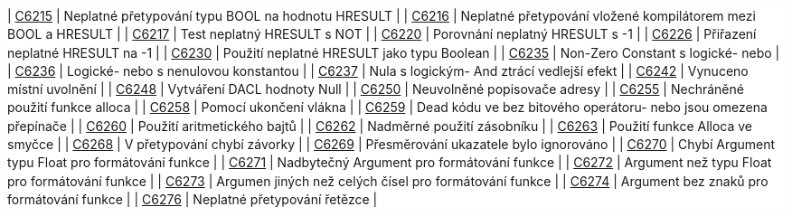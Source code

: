 |                       [C6215](../code-quality/c6215.md)                        |                                                    Neplatné přetypování typu BOOL na hodnotu HRESULT                                                     |
|                       [C6216](../code-quality/c6216.md)                        |                                           Neplatné přetypování vložené kompilátorem mezi BOOL a HRESULT                                            |
|                       [C6217](../code-quality/c6217.md)                        |                                                    Test neplatný HRESULT s NOT                                                    |
|                       [C6220](../code-quality/c6220.md)                        |                                                    Porovnání neplatný HRESULT s -1                                                    |
|                       [C6226](../code-quality/c6226.md)                        |                                                  Přiřazení neplatné HRESULT na -1                                                   |
|                       [C6230](../code-quality/c6230.md)                        |                                                   Použití neplatné HRESULT jako typu Boolean                                                    |
|                       [C6235](../code-quality/c6235.md)                        |                                                  Non-Zero Constant s logické- nebo                                                  |
|                       [C6236](../code-quality/c6236.md)                        |                                                  Logické- nebo s nenulovou konstantou                                                  |
|                       [C6237](../code-quality/c6237.md)                        |                                              Nula s logickým- And ztrácí vedlejší efekt                                               |
|                       [C6242](../code-quality/c6242.md)                        |                                                         Vynuceno místní uvolnění                                                         |
|                       [C6248](../code-quality/c6248.md)                        |                                                         Vytváření DACL hodnoty Null                                                          |
|                       [C6250](../code-quality/c6250.md)                        |                                                   Neuvolněné popisovače adresy                                                    |
|                       [C6255](../code-quality/c6255.md)                        |                                                      Nechráněné použití funkce alloca                                                      |
|                       [C6258](../code-quality/c6258.md)                        |                                                       Pomocí ukončení vlákna                                                        |
|                       [C6259](../code-quality/c6259.md)                        |                                               Dead kódu ve bez bitového operátoru- nebo jsou omezena přepínače                                                |
|                       [C6260](../code-quality/c6260.md)                        |                                                       Použití aritmetického bajtů                                                        |
|                       [C6262](../code-quality/c6262.md)                        |                                                        Nadměrné použití zásobníku                                                        |
|                       [C6263](../code-quality/c6263.md)                        |                                                        Použití funkce Alloca ve smyčce                                                         |
|                       [C6268](../code-quality/c6268.md)                        |                                                     V přetypování chybí závorky                                                     |
|                       [C6269](../code-quality/c6269.md)                        |                                                     Přesměrování ukazatele bylo ignorováno                                                     |
|                       [C6270](../code-quality/c6270.md)                        |                                              Chybí Argument typu Float pro formátování funkce                                              |
|                       [C6271](../code-quality/c6271.md)                        |                                                  Nadbytečný Argument pro formátování funkce                                                  |
|                       [C6272](../code-quality/c6272.md)                        |                                                Argument než typu Float pro formátování funkce                                                |
|                       [C6273](../code-quality/c6273.md)                        |                                               Argumen jiných než celých čísel pro formátování funkce                                                |
|                       [C6274](../code-quality/c6274.md)                        |                                              Argument bez znaků pro formátování funkce                                              |
|                       [C6276](../code-quality/c6276.md)                        |                                                         Neplatné přetypování řetězce                                                         |